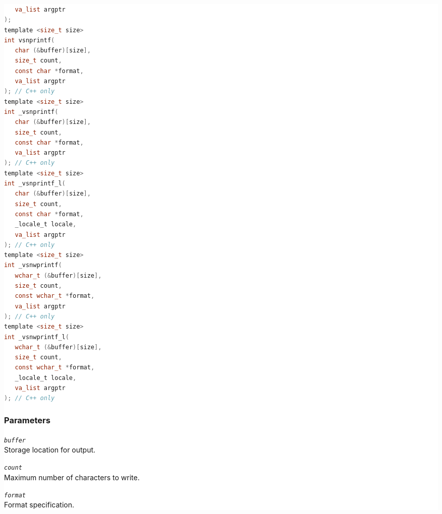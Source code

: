 ```C
   va_list argptr
);
template <size_t size>
int vsnprintf(
   char (&buffer)[size],
   size_t count,
   const char *format,
   va_list argptr
); // C++ only
template <size_t size>
int _vsnprintf(
   char (&buffer)[size],
   size_t count,
   const char *format,
   va_list argptr
); // C++ only
template <size_t size>
int _vsnprintf_l(
   char (&buffer)[size],
   size_t count,
   const char *format,
   _locale_t locale,
   va_list argptr
); // C++ only
template <size_t size>
int _vsnwprintf(
   wchar_t (&buffer)[size],
   size_t count,
   const wchar_t *format,
   va_list argptr
); // C++ only
template <size_t size>
int _vsnwprintf_l(
   wchar_t (&buffer)[size],
   size_t count,
   const wchar_t *format,
   _locale_t locale,
   va_list argptr
); // C++ only
```

### Parameters

*`buffer`*\
Storage location for output.

*`count`*\
Maximum number of characters to write.

*`format`*\
Format specification.
